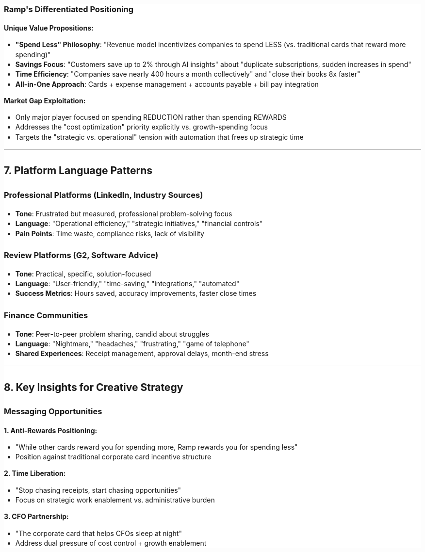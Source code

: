 ### Ramp's Differentiated Positioning

**Unique Value Propositions:**
- **"Spend Less" Philosophy**: "Revenue model incentivizes companies to spend LESS (vs. traditional cards that reward more spending)"
- **Savings Focus**: "Customers save up to 2% through AI insights" about "duplicate subscriptions, sudden increases in spend"
- **Time Efficiency**: "Companies save nearly 400 hours a month collectively" and "close their books 8x faster"
- **All-in-One Approach**: Cards + expense management + accounts payable + bill pay integration

**Market Gap Exploitation:**
- Only major player focused on spending REDUCTION rather than spending REWARDS
- Addresses the "cost optimization" priority explicitly vs. growth-spending focus
- Targets the "strategic vs. operational" tension with automation that frees up strategic time

---

## 7. Platform Language Patterns

### Professional Platforms (LinkedIn, Industry Sources)
- **Tone**: Frustrated but measured, professional problem-solving focus
- **Language**: "Operational efficiency," "strategic initiatives," "financial controls"
- **Pain Points**: Time waste, compliance risks, lack of visibility

### Review Platforms (G2, Software Advice)
- **Tone**: Practical, specific, solution-focused
- **Language**: "User-friendly," "time-saving," "integrations," "automated"
- **Success Metrics**: Hours saved, accuracy improvements, faster close times

### Finance Communities
- **Tone**: Peer-to-peer problem sharing, candid about struggles
- **Language**: "Nightmare," "headaches," "frustrating," "game of telephone"
- **Shared Experiences**: Receipt management, approval delays, month-end stress

---

## 8. Key Insights for Creative Strategy

### Messaging Opportunities

**1. Anti-Rewards Positioning:**
- "While other cards reward you for spending more, Ramp rewards you for spending less"
- Position against traditional corporate card incentive structure

**2. Time Liberation:**
- "Stop chasing receipts, start chasing opportunities"
- Focus on strategic work enablement vs. administrative burden

**3. CFO Partnership:**
- "The corporate card that helps CFOs sleep at night"
- Address dual pressure of cost control + growth enablement
